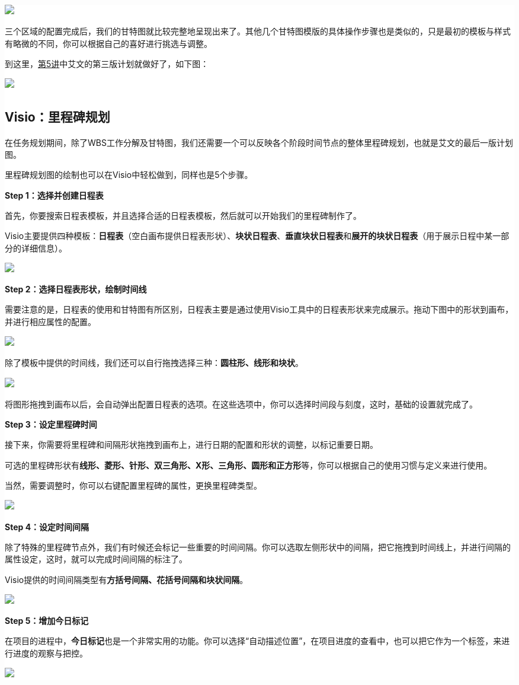 ![](https://static001.geekbang.org/resource/image/9a/fa/9a672cce5675f9a8b517ed9f22e187fa.png?wh=717%2A551)

三个区域的配置完成后，我们的甘特图就比较完整地呈现出来了。其他几个甘特图模版的具体操作步骤也是类似的，只是最初的模板与样式有略微的不同，你可以根据自己的喜好进行挑选与调整。

到这里，[第5讲](https://time.geekbang.org/column/article/162272)中艾文的第三版计划就做好了，如下图：

![](https://static001.geekbang.org/resource/image/7c/f2/7c14929c016a6c3a7da15d8df0e1e2f2.png?wh=1268%2A561)

## Visio：里程碑规划

在任务规划期间，除了WBS工作分解及甘特图，我们还需要一个可以反映各个阶段时间节点的整体里程碑规划，也就是艾文的最后一版计划图。

里程碑规划图的绘制也可以在Visio中轻松做到，同样也是5个步骤。

**Step 1：选择并创建日程表**

首先，你要搜索日程表模板，并且选择合适的日程表模板，然后就可以开始我们的里程碑制作了。

Visio主要提供四种模板：**日程表**（空白画布提供日程表形状）、**块状日程表**、**垂直块状日程表**和**展开的块状日程表**（用于展示日程中某一部分的详细信息）。

![](https://static001.geekbang.org/resource/image/dc/66/dc54da34464da39ccd190f098eeec766.png?wh=923%2A508)

**Step 2：选择日程表形状，绘制时间线**

需要注意的是，日程表的使用和甘特图有所区别，日程表主要是通过使用Visio工具中的日程表形状来完成展示。拖动下图中的形状到画布，并进行相应属性的配置。

![](https://static001.geekbang.org/resource/image/98/67/980bba10b32681c36a10e4d4e897c767.png?wh=260%2A475)

除了模板中提供的时间线，我们还可以自行拖拽选择三种：**圆柱形、线形和块状**。

![](https://static001.geekbang.org/resource/image/00/04/00ec64ab37ecd4303399f2c22cd97e04.png?wh=934%2A528)

将图形拖拽到画布以后，会自动弹出配置日程表的选项。在这些选项中，你可以选择时间段与刻度，这时，基础的设置就完成了。

**Step 3：设定里程碑时间**

接下来，你需要将里程碑和间隔形状拖拽到画布上，进行日期的配置和形状的调整，以标记重要日期。

可选的里程碑形状有**线形、菱形、针形、双三角形、X形、三角形、圆形和正方形**等，你可以根据自己的使用习惯与定义来进行使用。

当然，需要调整时，你可以右键配置里程碑的属性，更换里程碑类型。

![](https://static001.geekbang.org/resource/image/38/67/381c4060f16ed385381865f010d36467.png?wh=969%2A386)

**Step 4：设定时间间隔**

除了特殊的里程碑节点外，我们有时候还会标记一些重要的时间间隔。你可以选取左侧形状中的间隔，把它拖拽到时间线上，并进行间隔的属性设定，这时，就可以完成时间间隔的标注了。

Visio提供的时间间隔类型有**方括号间隔、花括号间隔和块状间隔**。

![](https://static001.geekbang.org/resource/image/c0/03/c0b6451daba4e2a2dcba81ac8644e103.png?wh=1299%2A338)

**Step 5：增加今日标记**

在项目的进程中，**今日标记**也是一个非常实用的功能。你可以选择“自动描述位置”，在项目进度的查看中，也可以把它作为一个标签，来进行进度的观察与把控。

![](https://static001.geekbang.org/resource/image/25/86/25818e552362cfc0a38cc9cffa3dbf86.png?wh=573%2A364)
